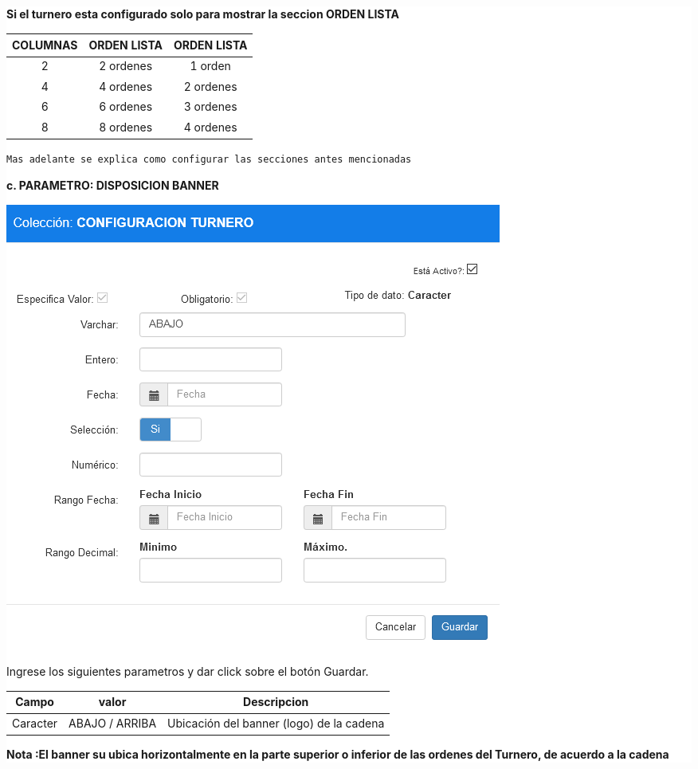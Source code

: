 
**Si el turnero esta configurado solo para mostrar la seccion ORDEN LISTA**

| COLUMNAS | ORDEN LISTA | ORDEN LISTA |
|:--------:|:-----------:|:-----------:|
|     2    |  2 ordenes  |   1 orden   |
|     4    |  4 ordenes  |  2 ordenes  |
|     6    |  6 ordenes  |  3 ordenes  |
|     8    |  8 ordenes  |  4 ordenes  |


	Mas adelante se explica como configurar las secciones antes mencionadas
    
**c. PARAMETRO: DISPOSICION BANNER**

![](52.png)

Ingrese los siguientes parametros y dar click sobre el botón Guardar.

|   Campo  |      valor     |                Descripcion                |
|:--------:|:--------------:|:-----------------------------------------:|
| Caracter | ABAJO / ARRIBA | Ubicación del banner (logo) de la cadena  |

**Nota :El banner su ubica horizontalmente en la parte superior o inferior de las ordenes del Turnero, de acuerdo a la cadena**
